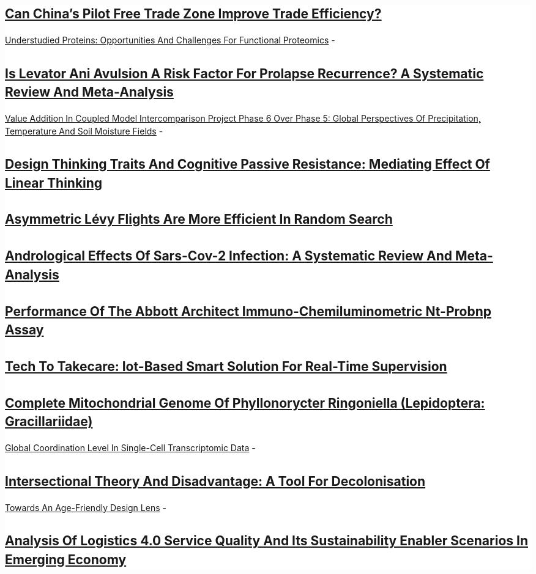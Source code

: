 [Can China’s Pilot Free Trade Zone Improve Trade
Efficiency?](https://www.worldscientific.com/doi/abs/10.1142/S1793993322500065)
-

[Understudied Proteins: Opportunities And Challenges For Functional
Proteomics](https://www.nature.com/articles/s41592-022-01454-x) -

[Is Levator Ani Avulsion A Risk Factor For Prolapse Recurrence? A
Systematic Review And
Meta-Analysis](https://link.springer.com/article/10.1007/s00192-022-05217-2)
-

[Value Addition In Coupled Model Intercomparison Project Phase 6 Over
Phase 5: Global Perspectives Of Precipitation, Temperature And Soil
Moisture
Fields](https://link.springer.com/article/10.1007/s11600-022-00793-9) -

[Design Thinking Traits And Cognitive Passive Resistance: Mediating
Effect Of Linear
Thinking](https://www.emerald.com/insight/content/doi/10.1108/MRR-11-2021-0803/full/html)
-

[Asymmetric Lévy Flights Are More Efficient In Random
Search](https://www.mdpi.com/2504-3110/6/5/260/pdf%3Fversion%3D1652153721)
-

[Andrological Effects Of Sars-Cov-2 Infection: A Systematic Review And
Meta-Analysis](https://link.springer.com/article/10.1007/s40618-022-01801-x)
-

[Performance Of The Abbott Architect Immuno-Chemiluminometric Nt-Probnp
Assay](https://www.mdpi.com/2075-4418/12/5/1172/pdf%3Fversion%3D1652056403)
-

[Tech To Takecare: Iot-Based Smart Solution For Real-Time
Supervision](https://link.springer.com/chapter/10.1007/978-3-030-89554-9_3)
-

[Complete Mitochondrial Genome Of Phyllonorycter Ringoniella
(Lepidoptera:
Gracillariidae)](https://www.tandfonline.com/doi/pdf/10.1080/23802359.2022.2072245)
-

[Global Coordination Level In Single-Cell Transcriptomic
Data](https://www.nature.com/articles/s41598-022-11507-y) -

[Intersectional Theory And Disadvantage: A Tool For
Decolonisation](https://www.tandfonline.com/doi/abs/10.1080/09687599.2022.2071678)
-

[Towards An Age-Friendly Design
Lens](https://link.springer.com/article/10.1007/s12062-022-09367-5) -

[Analysis Of Logistics 4.0 Service Quality And Its Sustainability
Enabler Scenarios In Emerging
Economy](https://www.sciencedirect.com/science/article/pii/S2772390922000269)
-
